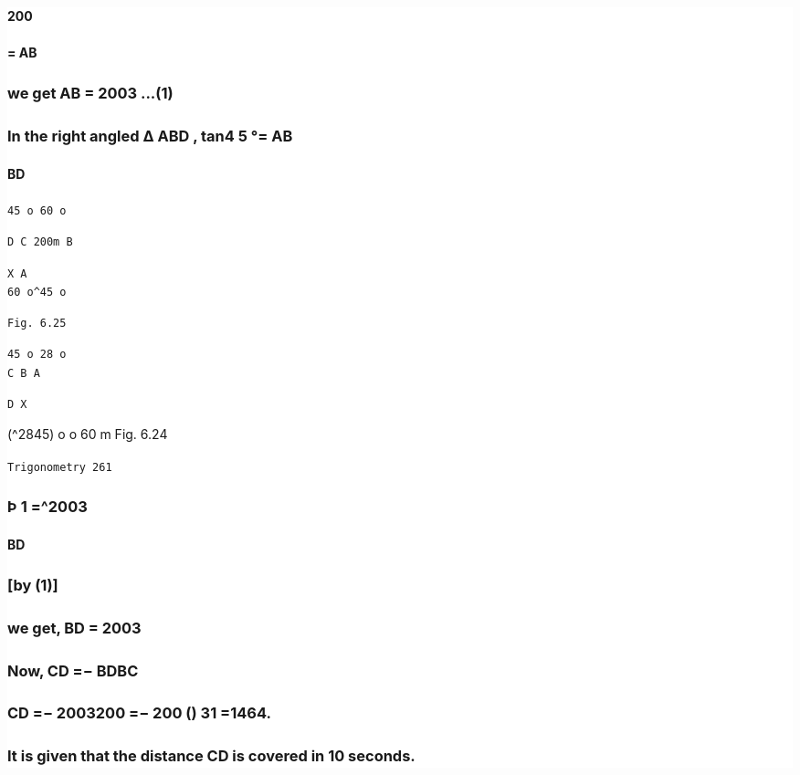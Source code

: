 #### 200

#### = AB

### we get AB = 2003 ...(1)

### In the right angled ∆ ABD , tan4 5 °= AB

#### BD

```
45 o 60 o
```
```
D C 200m B
```
```
X A
60 o^45 o
```
```
Fig. 6.25
```
```
45 o 28 o
C B A
```
```
D X
```
(^2845) o
o
60 m
Fig. 6.24


```
Trigonometry 261
```
### Þ 1 =^2003

#### BD

### [by (1)]

### we get, BD = 2003

### Now, CD =− BDBC

### CD =− 2003200 =− 200 () 31 =1464.

### It is given that the distance CD is covered in 10 seconds.
